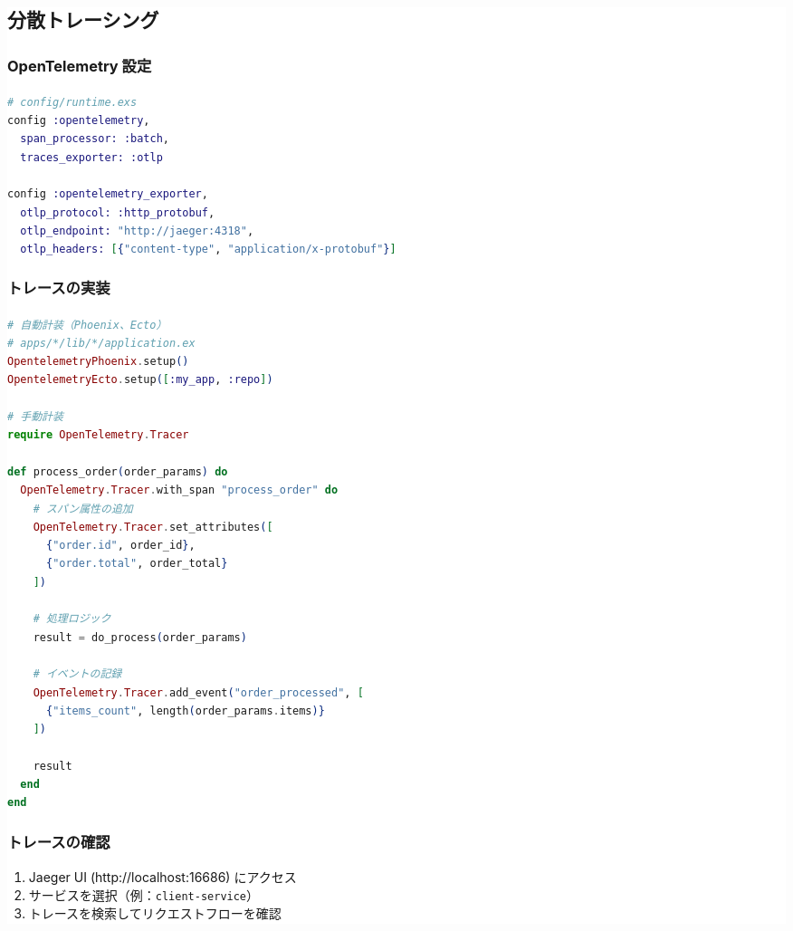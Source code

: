 ## 分散トレーシング

### OpenTelemetry 設定

```elixir
# config/runtime.exs
config :opentelemetry,
  span_processor: :batch,
  traces_exporter: :otlp

config :opentelemetry_exporter,
  otlp_protocol: :http_protobuf,
  otlp_endpoint: "http://jaeger:4318",
  otlp_headers: [{"content-type", "application/x-protobuf"}]
```

### トレースの実装

```elixir
# 自動計装（Phoenix、Ecto）
# apps/*/lib/*/application.ex
OpentelemetryPhoenix.setup()
OpentelemetryEcto.setup([:my_app, :repo])

# 手動計装
require OpenTelemetry.Tracer

def process_order(order_params) do
  OpenTelemetry.Tracer.with_span "process_order" do
    # スパン属性の追加
    OpenTelemetry.Tracer.set_attributes([
      {"order.id", order_id},
      {"order.total", order_total}
    ])
    
    # 処理ロジック
    result = do_process(order_params)
    
    # イベントの記録
    OpenTelemetry.Tracer.add_event("order_processed", [
      {"items_count", length(order_params.items)}
    ])
    
    result
  end
end
```

### トレースの確認

1. Jaeger UI (http://localhost:16686) にアクセス
2. サービスを選択（例：`client-service`）
3. トレースを検索してリクエストフローを確認
